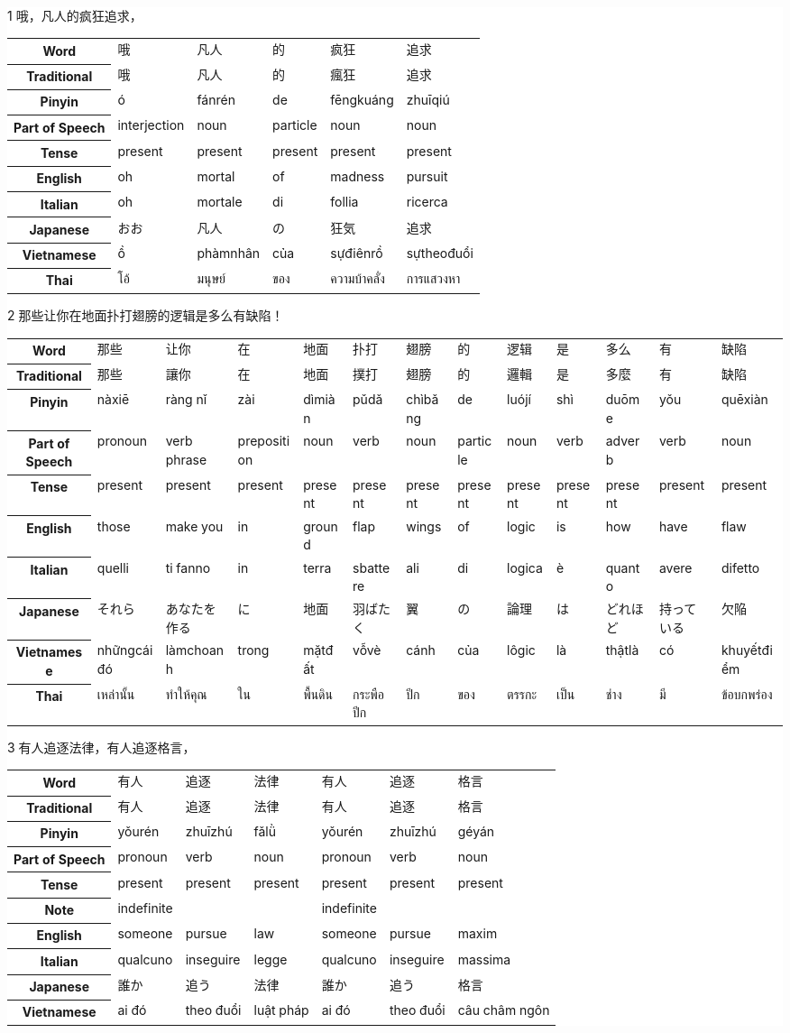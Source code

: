 1 哦，凡人的疯狂追求，

<table>
<tr><th>Word</th><td>哦</td><td>凡人</td><td>的</td><td>疯狂</td><td>追求</td></tr>
<tr><th>Traditional</th><td>哦</td><td>凡人</td><td>的</td><td>瘋狂</td><td>追求</td></tr>
<tr><th>Pinyin</th><td>ó</td><td>fánrén</td><td>de</td><td>fēngkuáng</td><td>zhuīqiú</td></tr>
<tr><th>Part of Speech</th><td>interjection</td><td>noun</td><td>particle</td><td>noun</td><td>noun</td></tr>
<tr><th>Tense</th><td>present</td><td>present</td><td>present</td><td>present</td><td>present</td></tr>
<tr><th>English</th><td>oh</td><td>mortal</td><td>of</td><td>madness</td><td>pursuit</td></tr>
<tr><th>Italian</th><td>oh</td><td>mortale</td><td>di</td><td>follia</td><td>ricerca</td></tr>
<tr><th>Japanese</th><td>おお</td><td>凡人</td><td>の</td><td>狂気</td><td>追求</td></tr>
<tr><th>Vietnamese</th><td>ồ</td><td>phàmnhân</td><td>của</td><td>sựđiênrồ</td><td>sựtheođuổi</td></tr>
<tr><th>Thai</th><td>โอ้</td><td>มนุษย์</td><td>ของ</td><td>ความบ้าคลั่ง</td><td>การแสวงหา</td></tr>
</table>

2 那些让你在地面扑打翅膀的逻辑是多么有缺陷！

<table>
<tr><th>Word</th><td>那些</td><td>让你</td><td>在</td><td>地面</td><td>扑打</td><td>翅膀</td><td>的</td><td>逻辑</td><td>是</td><td>多么</td><td>有</td><td>缺陷</td></tr>
<tr><th>Traditional</th><td>那些</td><td>讓你</td><td>在</td><td>地面</td><td>撲打</td><td>翅膀</td><td>的</td><td>邏輯</td><td>是</td><td>多麼</td><td>有</td><td>缺陷</td></tr>
<tr><th>Pinyin</th><td>nàxiē</td><td>ràng nǐ</td><td>zài</td><td>dìmiàn</td><td>pǔdǎ</td><td>chìbǎng</td><td>de</td><td>luójí</td><td>shì</td><td>duōme</td><td>yǒu</td><td>quēxiàn</td></tr>
<tr><th>Part of Speech</th><td>pronoun</td><td>verb phrase</td><td>preposition</td><td>noun</td><td>verb</td><td>noun</td><td>particle</td><td>noun</td><td>verb</td><td>adverb</td><td>verb</td><td>noun</td></tr>
<tr><th>Tense</th><td>present</td><td>present</td><td>present</td><td>present</td><td>present</td><td>present</td><td>present</td><td>present</td><td>present</td><td>present</td><td>present</td><td>present</td></tr>
<tr><th>English</th><td>those</td><td>make you</td><td>in</td><td>ground</td><td>flap</td><td>wings</td><td>of</td><td>logic</td><td>is</td><td>how</td><td>have</td><td>flaw</td></tr>
<tr><th>Italian</th><td>quelli</td><td>ti fanno</td><td>in</td><td>terra</td><td>sbattere</td><td>ali</td><td>di</td><td>logica</td><td>è</td><td>quanto</td><td>avere</td><td>difetto</td></tr>
<tr><th>Japanese</th><td>それら</td><td>あなたを作る</td><td>に</td><td>地面</td><td>羽ばたく</td><td>翼</td><td>の</td><td>論理</td><td>は</td><td>どれほど</td><td>持っている</td><td>欠陥</td></tr>
<tr><th>Vietnamese</th><td>nhữngcáiđó</td><td>làmchoanh</td><td>trong</td><td>mặtđất</td><td>vỗvè</td><td>cánh</td><td>của</td><td>lôgic</td><td>là</td><td>thậtlà</td><td>có</td><td>khuyếtđiểm</td></tr>
<tr><th>Thai</th><td>เหล่านั้น</td><td>ทำให้คุณ</td><td>ใน</td><td>พื้นดิน</td><td>กระพือปีก</td><td>ปีก</td><td>ของ</td><td>ตรรกะ</td><td>เป็น</td><td>ช่าง</td><td>มี</td><td>ข้อบกพร่อง</td></tr>
</table>

3 有人追逐法律，有人追逐格言，

<table>
<tr><th>Word</th><td>有人</td><td>追逐</td><td>法律</td><td>有人</td><td>追逐</td><td>格言</td></tr>
<tr><th>Traditional</th><td>有人</td><td>追逐</td><td>法律</td><td>有人</td><td>追逐</td><td>格言</td></tr>
<tr><th>Pinyin</th><td>yǒurén</td><td>zhuīzhú</td><td>fǎlǜ</td><td>yǒurén</td><td>zhuīzhú</td><td>géyán</td></tr>
<tr><th>Part of Speech</th><td>pronoun</td><td>verb</td><td>noun</td><td>pronoun</td><td>verb</td><td>noun</td></tr>
<tr><th>Tense</th><td>present</td><td>present</td><td>present</td><td>present</td><td>present</td><td>present</td></tr>
<tr><th>Note</th><td>indefinite</td><td></td><td></td><td>indefinite</td><td></td><td></td></tr>
<tr><th>English</th><td>someone</td><td>pursue</td><td>law</td><td>someone</td><td>pursue</td><td>maxim</td></tr>
<tr><th>Italian</th><td>qualcuno</td><td>inseguire</td><td>legge</td><td>qualcuno</td><td>inseguire</td><td>massima</td></tr>
<tr><th>Japanese</th><td>誰か</td><td>追う</td><td>法律</td><td>誰か</td><td>追う</td><td>格言</td></tr>
<tr><th>Vietnamese</th><td>ai đó</td><td>theo đuổi</td><td>luật pháp</td><td>ai đó</td><td>theo đuổi</td><td>câu châm ngôn</td></tr>